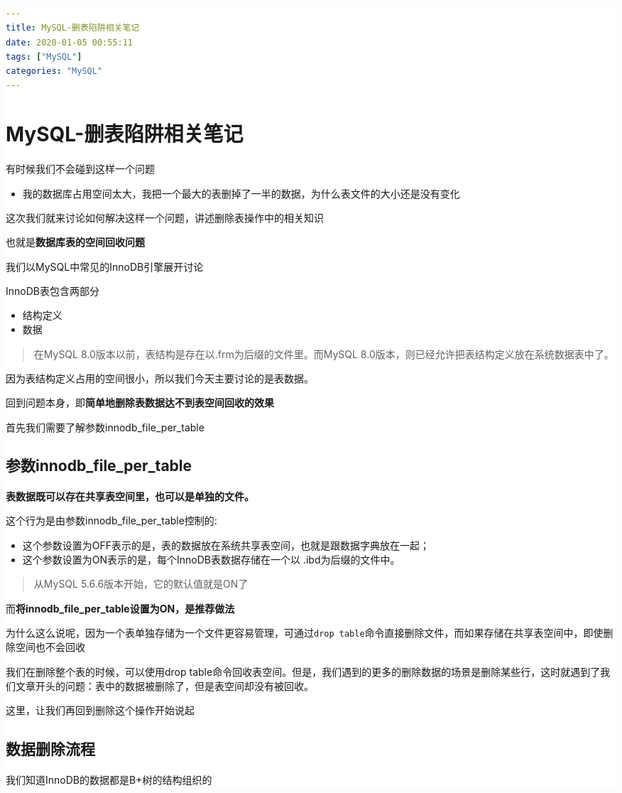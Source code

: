 ```yaml
---
title: MySQL-删表陷阱相关笔记
date: 2020-01-05 00:55:11
tags: ["MySQL"]
categories: "MySQL"
---
```


# MySQL-删表陷阱相关笔记

有时候我们不会碰到这样一个问题

- 我的数据库占用空间太大，我把一个最大的表删掉了一半的数据，为什么表文件的大小还是没有变化

这次我们就来讨论如何解决这样一个问题，讲述删除表操作中的相关知识

也就是**数据库表的空间回收问题**

我们以MySQL中常见的InnoDB引擎展开讨论

InnoDB表包含两部分

- 结构定义
- 数据

> 在MySQL 8.0版本以前，表结构是存在以.frm为后缀的文件里。而MySQL 8.0版本，则已经允许把表结构定义放在系统数据表中了。

因为表结构定义占用的空间很小，所以我们今天主要讨论的是表数据。

回到问题本身，即**简单地删除表数据达不到表空间回收的效果**

首先我们需要了解参数innodb_file_per_table

## 参数innodb_file_per_table

**表数据既可以存在共享表空间里，也可以是单独的文件。**

这个行为是由参数innodb_file_per_table控制的:

- 这个参数设置为OFF表示的是，表的数据放在系统共享表空间，也就是跟数据字典放在一起；
- 这个参数设置为ON表示的是，每个InnoDB表数据存储在一个以 .ibd为后缀的文件中。

> 从MySQL 5.6.6版本开始，它的默认值就是ON了

而**将innodb_file_per_table设置为ON，是推荐做法**

为什么这么说呢，因为一个表单独存储为一个文件更容易管理，可通过`drop table`命令直接删除文件，而如果存储在共享表空间中，即使删除空间也不会回收



我们在删除整个表的时候，可以使用drop table命令回收表空间。但是，我们遇到的更多的删除数据的场景是删除某些行，这时就遇到了我们文章开头的问题：表中的数据被删除了，但是表空间却没有被回收。

这里，让我们再回到删除这个操作开始说起

## 数据删除流程

我们知道InnoDB的数据都是B+树的结构组织的
